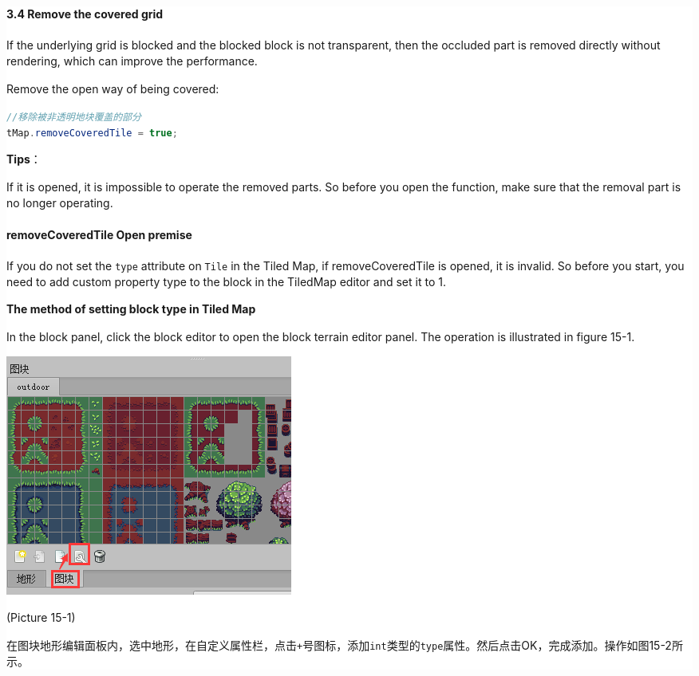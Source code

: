 #### 3.4 Remove the covered grid

If the underlying grid is blocked and the blocked block is not transparent, then the occluded part is removed directly without rendering, which can improve the performance.

Remove the open way of being covered:

```java
//移除被非透明地块覆盖的部分
tMap.removeCoveredTile = true;
```

**Tips**：

If it is opened, it is impossible to operate the removed parts. So before you open the function, make sure that the removal part is no longer operating.

#### removeCoveredTile Open premise

If you do not set the `type` attribute on `Tile` in the Tiled Map, if removeCoveredTile is opened, it is invalid. So before you start, you need to add custom property type to the block in the TiledMap editor and set it to 1.

**The method of setting block type in Tiled Map**

In the block panel, click the block editor to open the block terrain editor panel. The operation is illustrated in figure 15-1.

![图15-1](img/15-1.png) 

(Picture 15-1)

在图块地形编辑面板内，选中地形，在自定义属性栏，点击`+`号图标，添加`int`类型的`type`属性。然后点击OK，完成添加。操作如图15-2所示。

